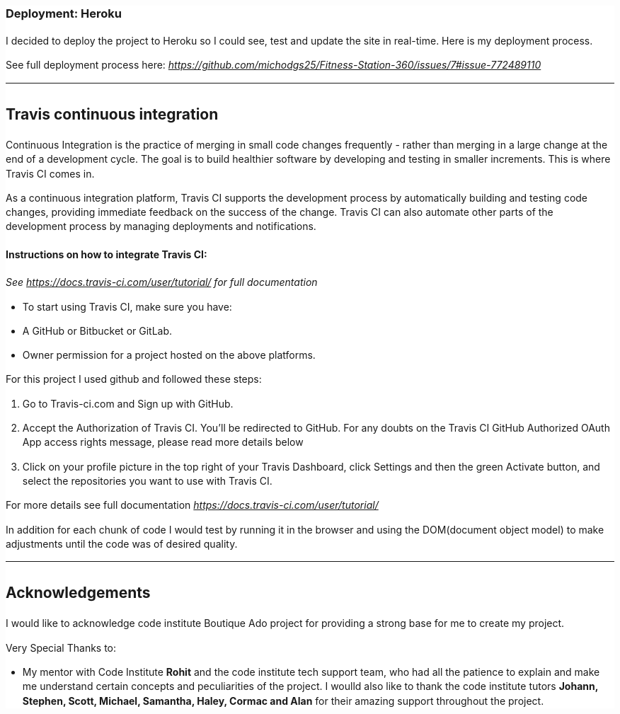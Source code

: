 
### Deployment: Heroku

I decided to deploy the project to Heroku so I could see, test
and update the site in real-time. Here is my deployment process.

See full deployment process here: *https://github.com/michodgs25/Fitness-Station-360/issues/7#issue-772489110*

----------

## Travis continuous integration 

Continuous Integration is the practice of merging in small code changes frequently - rather than merging in a large change at the end of a development cycle. The goal is to build healthier software by developing and testing in smaller increments. This is where Travis CI comes in.

As a continuous integration platform, Travis CI supports the development process by automatically building and testing code changes, providing immediate feedback on the success of the change. Travis CI can also automate other parts of the development process by managing deployments and notifications.

#### Instructions on how to integrate Travis CI:
*See https://docs.travis-ci.com/user/tutorial/ for full documentation*

- To start using Travis CI, make sure you have:

* A GitHub or Bitbucket or GitLab.

* Owner permission for a project hosted on the above platforms.

For this project I used github and followed these steps:

1. Go to Travis-ci.com and Sign up with GitHub.

2. Accept the Authorization of Travis CI. You’ll be redirected to GitHub. For any doubts on the Travis CI GitHub Authorized OAuth App access rights message, please read more details below

3. Click on your profile picture in the top right of your Travis Dashboard, click Settings and then the green Activate button, and select the repositories you want to use with Travis CI.

For more details see full documentation *https://docs.travis-ci.com/user/tutorial/*


In addition for each chunk of code I would test by running it in the browser and using the DOM(document object model) to make adjustments until the code was of desired quality.

------

## Acknowledgements

I would like to acknowledge code institute Boutique Ado project for providing a strong base for me to create my project.

Very Special Thanks to:
- My mentor with Code Institute **Rohit** and the code institute tech support team, who had all the patience to explain and make me understand certain concepts and peculiarities of the project.
I woulld also like to thank the code institute tutors __Johann, Stephen, Scott, Michael, Samantha, Haley, Cormac and Alan__ for their amazing support throughout the project.
